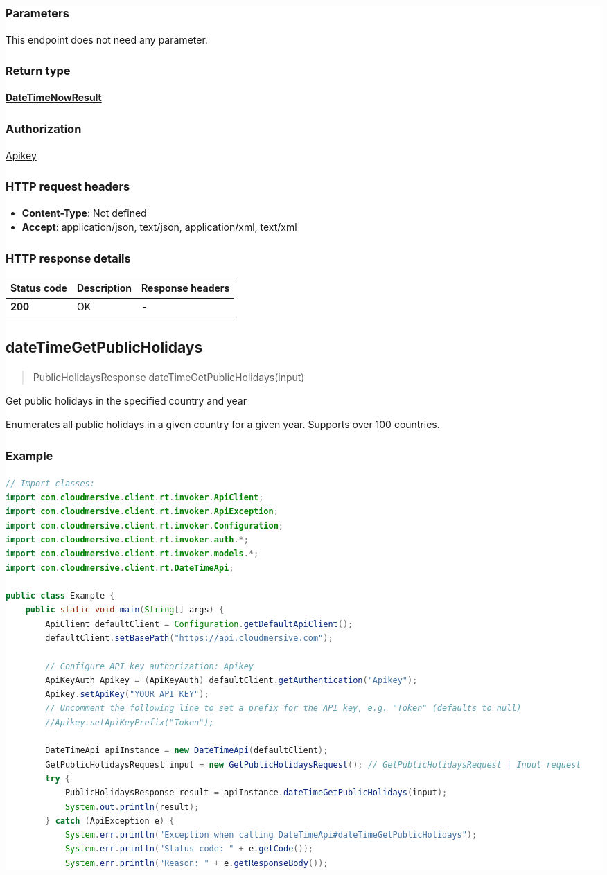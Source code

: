 ### Parameters

This endpoint does not need any parameter.

### Return type

[**DateTimeNowResult**](DateTimeNowResult.md)

### Authorization

[Apikey](../README.md#Apikey)

### HTTP request headers

- **Content-Type**: Not defined
- **Accept**: application/json, text/json, application/xml, text/xml


### HTTP response details
| Status code | Description | Response headers |
|-------------|-------------|------------------|
| **200** | OK |  -  |


## dateTimeGetPublicHolidays

> PublicHolidaysResponse dateTimeGetPublicHolidays(input)

Get public holidays in the specified country and year

Enumerates all public holidays in a given country for a given year.  Supports over 100 countries.

### Example

```java
// Import classes:
import com.cloudmersive.client.rt.invoker.ApiClient;
import com.cloudmersive.client.rt.invoker.ApiException;
import com.cloudmersive.client.rt.invoker.Configuration;
import com.cloudmersive.client.rt.invoker.auth.*;
import com.cloudmersive.client.rt.invoker.models.*;
import com.cloudmersive.client.rt.DateTimeApi;

public class Example {
    public static void main(String[] args) {
        ApiClient defaultClient = Configuration.getDefaultApiClient();
        defaultClient.setBasePath("https://api.cloudmersive.com");
        
        // Configure API key authorization: Apikey
        ApiKeyAuth Apikey = (ApiKeyAuth) defaultClient.getAuthentication("Apikey");
        Apikey.setApiKey("YOUR API KEY");
        // Uncomment the following line to set a prefix for the API key, e.g. "Token" (defaults to null)
        //Apikey.setApiKeyPrefix("Token");

        DateTimeApi apiInstance = new DateTimeApi(defaultClient);
        GetPublicHolidaysRequest input = new GetPublicHolidaysRequest(); // GetPublicHolidaysRequest | Input request
        try {
            PublicHolidaysResponse result = apiInstance.dateTimeGetPublicHolidays(input);
            System.out.println(result);
        } catch (ApiException e) {
            System.err.println("Exception when calling DateTimeApi#dateTimeGetPublicHolidays");
            System.err.println("Status code: " + e.getCode());
            System.err.println("Reason: " + e.getResponseBody());
```